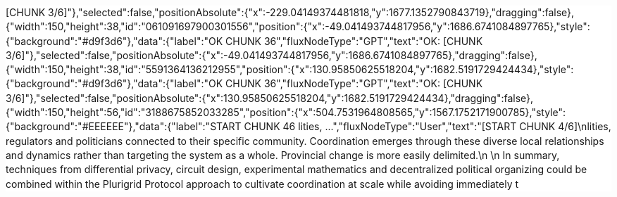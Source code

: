 [CHUNK 3/6]"},"selected":false,"positionAbsolute":{"x":-229.04149374481818,"y":1677.1352790843719},"dragging":false},{"width":150,"height":38,"id":"061091697900301556","position":{"x":-49.041493744817956,"y":1686.6741084897765},"style":{"background":"#d9f3d6"},"data":{"label":"OK CHUNK 36","fluxNodeType":"GPT","text":"OK: [CHUNK 3/6]"},"selected":false,"positionAbsolute":{"x":-49.041493744817956,"y":1686.6741084897765},"dragging":false},{"width":150,"height":38,"id":"5591364136212955","position":{"x":130.95850625518204,"y":1682.5191729424434},"style":{"background":"#d9f3d6"},"data":{"label":"OK CHUNK 36","fluxNodeType":"GPT","text":"OK: [CHUNK 3/6]"},"selected":false,"positionAbsolute":{"x":130.95850625518204,"y":1682.5191729424434},"dragging":false},{"width":150,"height":56,"id":"3188675852033285","position":{"x":504.7531964808565,"y":1567.1752171900785},"style":{"background":"#EEEEEE"},"data":{"label":"START CHUNK 46 lities, ...","fluxNodeType":"User","text":"[START CHUNK 4/6]\nlities, regulators and politicians connected to their specific community. Coordination emerges through these diverse local relationships and dynamics rather than targeting the system as a whole. Provincial change is more easily delimited.\n \n In summary, techniques from differential privacy, circuit design, experimental mathematics and decentralized political organizing could be combined within the Plurigrid Protocol approach to cultivate coordination at scale while avoiding immediately t